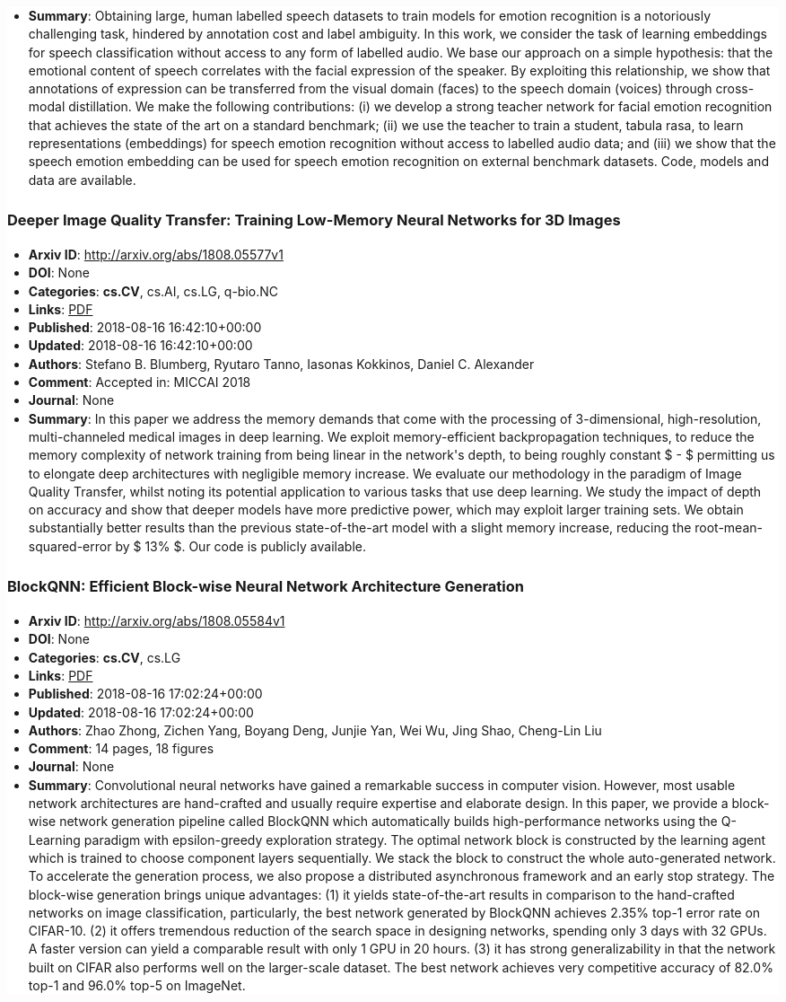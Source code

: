 - **Summary**: Obtaining large, human labelled speech datasets to train models for emotion recognition is a notoriously challenging task, hindered by annotation cost and label ambiguity. In this work, we consider the task of learning embeddings for speech classification without access to any form of labelled audio. We base our approach on a simple hypothesis: that the emotional content of speech correlates with the facial expression of the speaker. By exploiting this relationship, we show that annotations of expression can be transferred from the visual domain (faces) to the speech domain (voices) through cross-modal distillation. We make the following contributions: (i) we develop a strong teacher network for facial emotion recognition that achieves the state of the art on a standard benchmark; (ii) we use the teacher to train a student, tabula rasa, to learn representations (embeddings) for speech emotion recognition without access to labelled audio data; and (iii) we show that the speech emotion embedding can be used for speech emotion recognition on external benchmark datasets. Code, models and data are available.



### Deeper Image Quality Transfer: Training Low-Memory Neural Networks for 3D Images
- **Arxiv ID**: http://arxiv.org/abs/1808.05577v1
- **DOI**: None
- **Categories**: **cs.CV**, cs.AI, cs.LG, q-bio.NC
- **Links**: [PDF](http://arxiv.org/pdf/1808.05577v1)
- **Published**: 2018-08-16 16:42:10+00:00
- **Updated**: 2018-08-16 16:42:10+00:00
- **Authors**: Stefano B. Blumberg, Ryutaro Tanno, Iasonas Kokkinos, Daniel C. Alexander
- **Comment**: Accepted in: MICCAI 2018
- **Journal**: None
- **Summary**: In this paper we address the memory demands that come with the processing of 3-dimensional, high-resolution, multi-channeled medical images in deep learning. We exploit memory-efficient backpropagation techniques, to reduce the memory complexity of network training from being linear in the network's depth, to being roughly constant $ - $ permitting us to elongate deep architectures with negligible memory increase. We evaluate our methodology in the paradigm of Image Quality Transfer, whilst noting its potential application to various tasks that use deep learning. We study the impact of depth on accuracy and show that deeper models have more predictive power, which may exploit larger training sets. We obtain substantially better results than the previous state-of-the-art model with a slight memory increase, reducing the root-mean-squared-error by $ 13\% $. Our code is publicly available.



### BlockQNN: Efficient Block-wise Neural Network Architecture Generation
- **Arxiv ID**: http://arxiv.org/abs/1808.05584v1
- **DOI**: None
- **Categories**: **cs.CV**, cs.LG
- **Links**: [PDF](http://arxiv.org/pdf/1808.05584v1)
- **Published**: 2018-08-16 17:02:24+00:00
- **Updated**: 2018-08-16 17:02:24+00:00
- **Authors**: Zhao Zhong, Zichen Yang, Boyang Deng, Junjie Yan, Wei Wu, Jing Shao, Cheng-Lin Liu
- **Comment**: 14 pages, 18 figures
- **Journal**: None
- **Summary**: Convolutional neural networks have gained a remarkable success in computer vision. However, most usable network architectures are hand-crafted and usually require expertise and elaborate design. In this paper, we provide a block-wise network generation pipeline called BlockQNN which automatically builds high-performance networks using the Q-Learning paradigm with epsilon-greedy exploration strategy. The optimal network block is constructed by the learning agent which is trained to choose component layers sequentially. We stack the block to construct the whole auto-generated network. To accelerate the generation process, we also propose a distributed asynchronous framework and an early stop strategy. The block-wise generation brings unique advantages: (1) it yields state-of-the-art results in comparison to the hand-crafted networks on image classification, particularly, the best network generated by BlockQNN achieves 2.35% top-1 error rate on CIFAR-10. (2) it offers tremendous reduction of the search space in designing networks, spending only 3 days with 32 GPUs. A faster version can yield a comparable result with only 1 GPU in 20 hours. (3) it has strong generalizability in that the network built on CIFAR also performs well on the larger-scale dataset. The best network achieves very competitive accuracy of 82.0% top-1 and 96.0% top-5 on ImageNet.
